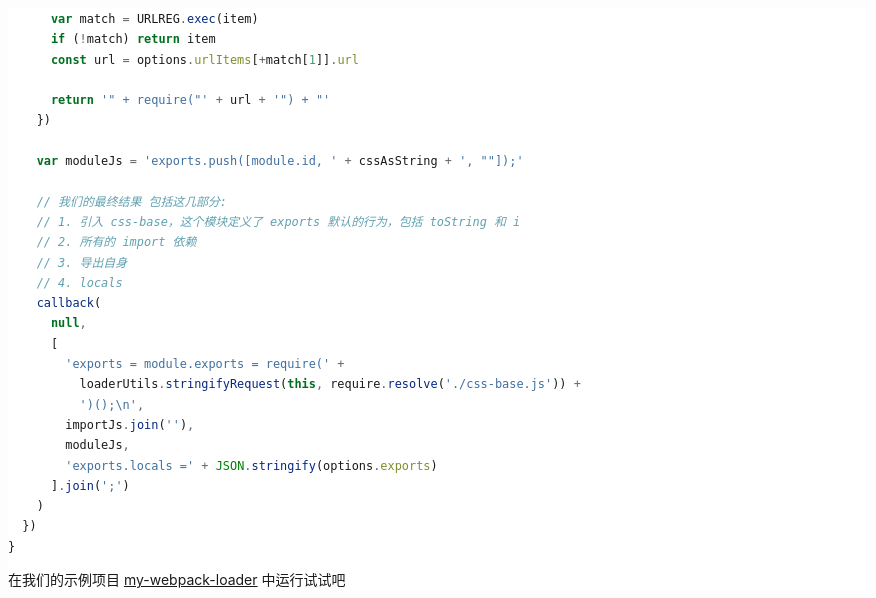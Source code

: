 ```js
      var match = URLREG.exec(item)
      if (!match) return item
      const url = options.urlItems[+match[1]].url

      return '" + require("' + url + '") + "'
    })

    var moduleJs = 'exports.push([module.id, ' + cssAsString + ', ""]);'

    // 我们的最终结果 包括这几部分:
    // 1. 引入 css-base，这个模块定义了 exports 默认的行为，包括 toString 和 i
    // 2. 所有的 import 依赖
    // 3. 导出自身
    // 4. locals
    callback(
      null,
      [
        'exports = module.exports = require(' +
          loaderUtils.stringifyRequest(this, require.resolve('./css-base.js')) +
          ')();\n',
        importJs.join(''),
        moduleJs,
        'exports.locals =' + JSON.stringify(options.exports)
      ].join(';')
    )
  })
}
```

在我们的示例项目 [my-webpack-loader](https://github.com/zy19940510/my-babel-loader) 中运行试试吧
